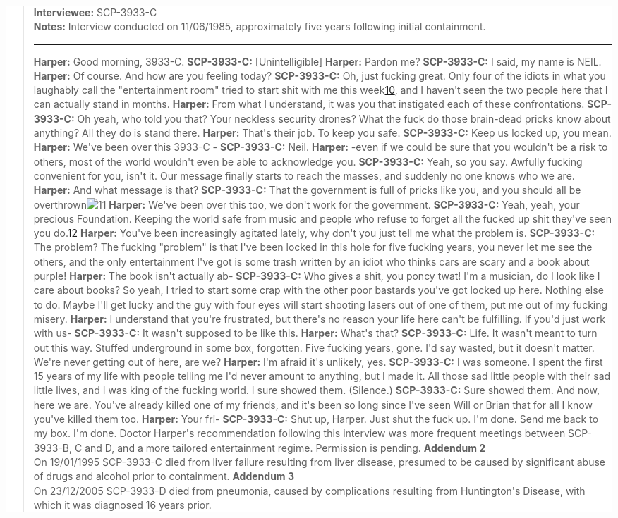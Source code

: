 >  **Interviewee:** SCP-3933-C  
>  **Notes:** Interview conducted on 11/06/1985, approximately five years following initial containment.
> * * *
> **Harper:** Good morning, 3933-C.
> **SCP-3933-C:** [Unintelligible]
> **Harper:** Pardon me?
> **SCP-3933-C:** I said, my name is NEIL.
> **Harper:** Of course. And how are you feeling today?
> **SCP-3933-C:** Oh, just fucking great. Only four of the idiots in what you laughably call the "entertainment room" tried to start shit with me this week[10](javascript:;), and I haven't seen the two people here that I can actually stand in months.
> **Harper:** From what I understand, it was you that instigated each of these confrontations.
> **SCP-3933-C:** Oh yeah, who told you that? Your neckless security drones? What the fuck do those brain-dead pricks know about anything? All they do is stand there.
> **Harper:** That's their job. To keep you safe.
> **SCP-3933-C:** Keep us locked up, you mean.
> **Harper:** We've been over this 3933-C -
> **SCP-3933-C:** Neil.
> **Harper:** -even if we could be sure that you wouldn't be a risk to others, most of the world wouldn't even be able to acknowledge you.
> **SCP-3933-C:** Yeah, so you say. Awfully fucking convenient for you, isn't it. Our message finally starts to reach the masses, and suddenly no one knows who we are.
> **Harper:** And what message is that?
> **SCP-3933-C:** That the government is full of pricks like you, and you should all be overthrown![11](javascript:;)
> **Harper:** We've been over this too, we don't work for the government.
> **SCP-3933-C:** Yeah, yeah, your precious Foundation. Keeping the world safe from music and people who refuse to forget all the fucked up shit they've seen you do.[12](javascript:;)
> **Harper:** You've been increasingly agitated lately, why don't you just tell me what the problem is.
> **SCP-3933-C:** The problem? The fucking "problem" is that I've been locked in this hole for five fucking years, you never let me see the others, and the only entertainment I've got is some trash written by an idiot who thinks cars are scary and a book about purple!
> **Harper:** The book isn't actually ab-
> **SCP-3933-C:** Who gives a shit, you poncy twat! I'm a musician, do I look like I care about books? So yeah, I tried to start some crap with the other poor bastards you've got locked up here. Nothing else to do. Maybe I'll get lucky and the guy with four eyes will start shooting lasers out of one of them, put me out of my fucking misery.
> **Harper:** I understand that you're frustrated, but there's no reason your life here can't be fulfilling. If you'd just work with us-
> **SCP-3933-C:** It wasn't supposed to be like this.
> **Harper:** What's that?
> **SCP-3933-C:** Life. It wasn't meant to turn out this way. Stuffed underground in some box, forgotten. Five fucking years, gone. I'd say wasted, but it doesn't matter. We're never getting out of here, are we?
> **Harper:** I'm afraid it's unlikely, yes.
> **SCP-3933-C:** I was someone. I spent the first 15 years of my life with people telling me I'd never amount to anything, but I made it. All those sad little people with their sad little lives, and I was king of the fucking world. I sure showed them.
> (Silence.)
> **SCP-3933-C:** Sure showed them. And now, here we are. You've already killed one of my friends, and it's been so long since I've seen Will or Brian that for all I know you've killed them too.
> **Harper:** Your fri-
> **SCP-3933-C:** Shut up, Harper. Just shut the fuck up. I'm done. Send me back to my box. I'm done.
Doctor Harper's recommendation following this interview was more frequent meetings between SCP-3933-B, C and D, and a more tailored entertainment regime. Permission is pending.
**Addendum 2**  
On 19/01/1995 SCP-3933-C died from liver failure resulting from liver disease, presumed to be caused by significant abuse of drugs and alcohol prior to containment.
**Addendum 3**  
On 23/12/2005 SCP-3933-D died from pneumonia, caused by complications resulting from Huntington's Disease, with which it was diagnosed 16 years prior.